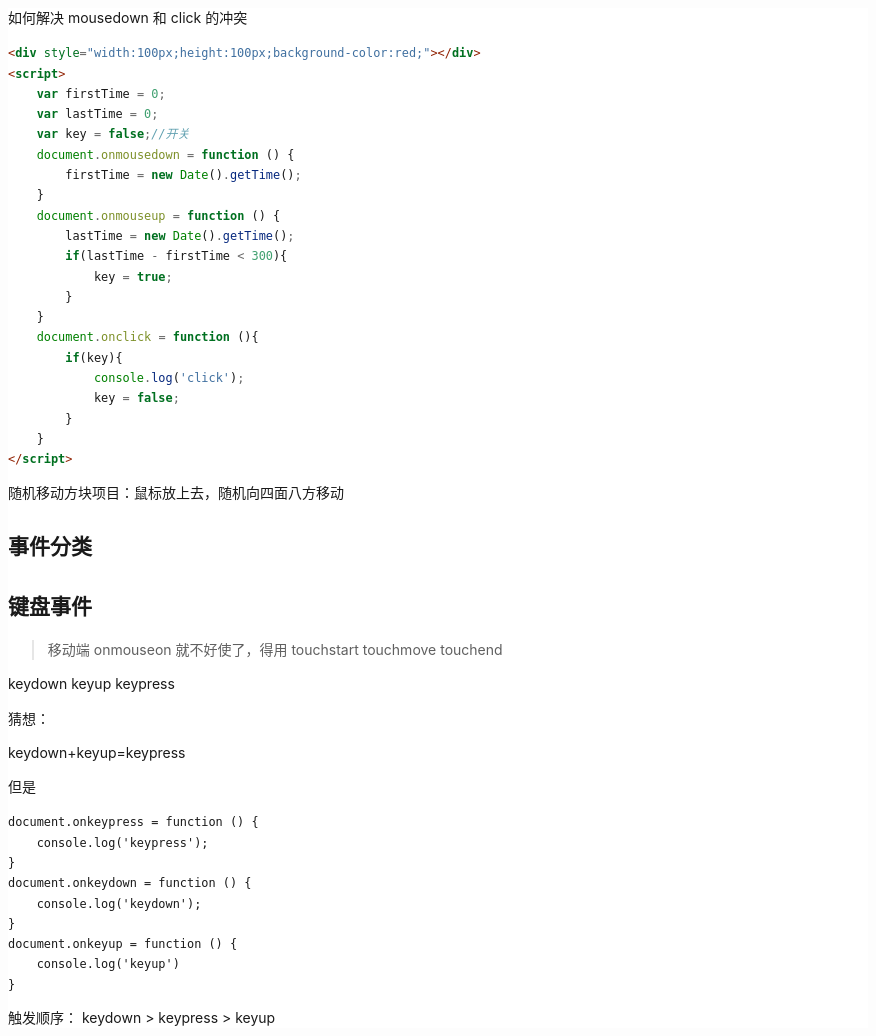 如何解决 mousedown 和 click 的冲突

```HTML
<div style="width:100px;height:100px;background-color:red;"></div>
<script>
    var firstTime = 0;
    var lastTime = 0;
    var key = false;//开关
    document.onmousedown = function () {
        firstTime = new Date().getTime();
    }
    document.onmouseup = function () {
        lastTime = new Date().getTime();
        if(lastTime - firstTime < 300){
            key = true;
        }
    }
    document.onclick = function (){
        if(key){
            console.log('click');
            key = false;
        }
    }
</script>
```

随机移动方块项目：鼠标放上去，随机向四面八方移动

## 事件分类

## 键盘事件

> 移动端 onmouseon 就不好使了，得用 touchstart touchmove touchend

keydown keyup keypress

猜想：

keydown+keyup=keypress

但是

```JS
document.onkeypress = function () {
    console.log('keypress');
}
document.onkeydown = function () {
    console.log('keydown');
}
document.onkeyup = function () {
    console.log('keyup')
}
```

触发顺序： keydown > keypress > keyup
